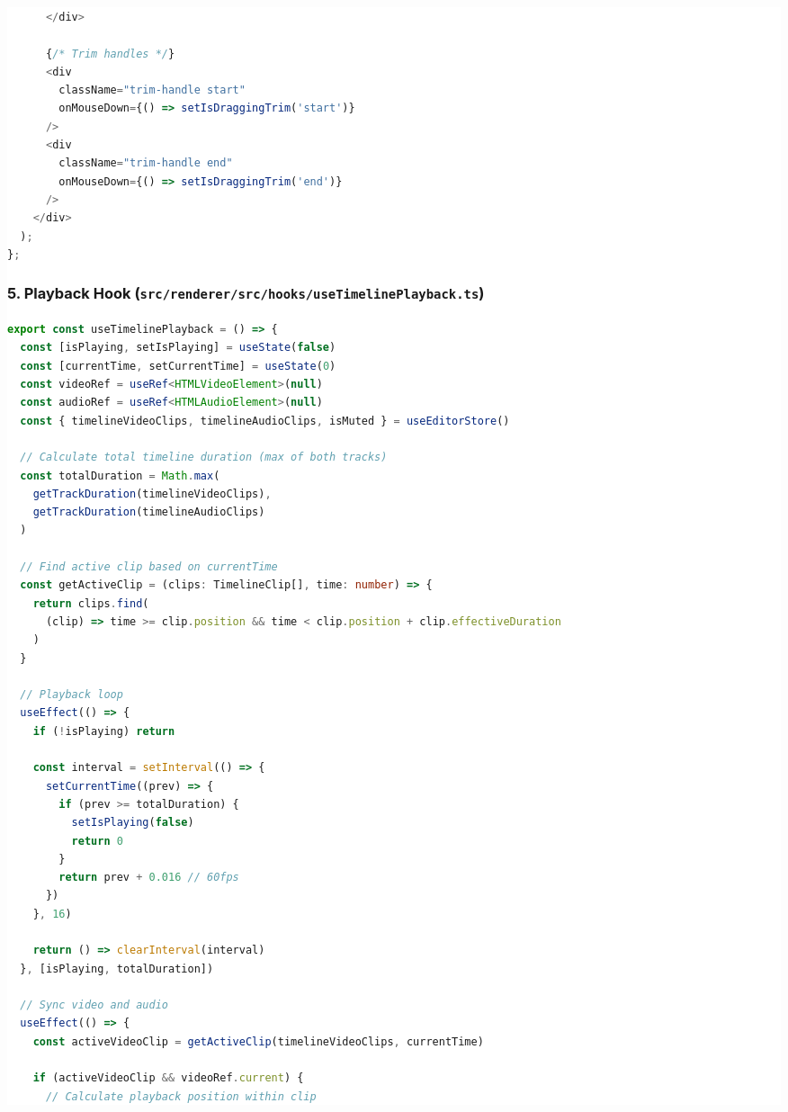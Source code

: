 ```typescript
      </div>

      {/* Trim handles */}
      <div
        className="trim-handle start"
        onMouseDown={() => setIsDraggingTrim('start')}
      />
      <div
        className="trim-handle end"
        onMouseDown={() => setIsDraggingTrim('end')}
      />
    </div>
  );
};
```

### 5. Playback Hook (`src/renderer/src/hooks/useTimelinePlayback.ts`)

```typescript
export const useTimelinePlayback = () => {
  const [isPlaying, setIsPlaying] = useState(false)
  const [currentTime, setCurrentTime] = useState(0)
  const videoRef = useRef<HTMLVideoElement>(null)
  const audioRef = useRef<HTMLAudioElement>(null)
  const { timelineVideoClips, timelineAudioClips, isMuted } = useEditorStore()

  // Calculate total timeline duration (max of both tracks)
  const totalDuration = Math.max(
    getTrackDuration(timelineVideoClips),
    getTrackDuration(timelineAudioClips)
  )

  // Find active clip based on currentTime
  const getActiveClip = (clips: TimelineClip[], time: number) => {
    return clips.find(
      (clip) => time >= clip.position && time < clip.position + clip.effectiveDuration
    )
  }

  // Playback loop
  useEffect(() => {
    if (!isPlaying) return

    const interval = setInterval(() => {
      setCurrentTime((prev) => {
        if (prev >= totalDuration) {
          setIsPlaying(false)
          return 0
        }
        return prev + 0.016 // 60fps
      })
    }, 16)

    return () => clearInterval(interval)
  }, [isPlaying, totalDuration])

  // Sync video and audio
  useEffect(() => {
    const activeVideoClip = getActiveClip(timelineVideoClips, currentTime)

    if (activeVideoClip && videoRef.current) {
      // Calculate playback position within clip
```